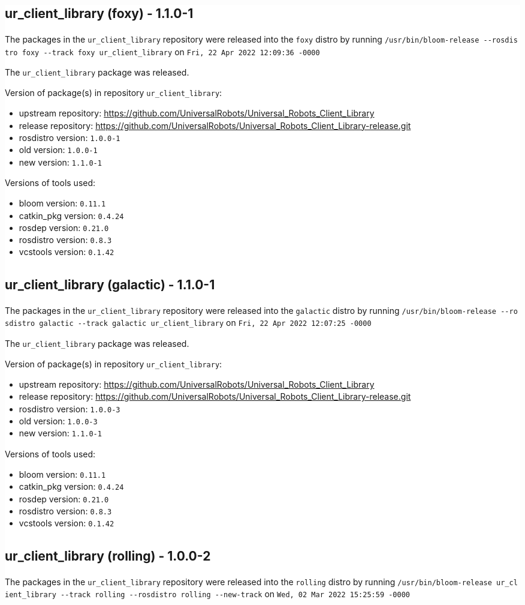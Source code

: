 ## ur_client_library (foxy) - 1.1.0-1

The packages in the `ur_client_library` repository were released into the `foxy` distro by running `/usr/bin/bloom-release --rosdistro foxy --track foxy ur_client_library` on `Fri, 22 Apr 2022 12:09:36 -0000`

The `ur_client_library` package was released.

Version of package(s) in repository `ur_client_library`:

- upstream repository: https://github.com/UniversalRobots/Universal_Robots_Client_Library
- release repository: https://github.com/UniversalRobots/Universal_Robots_Client_Library-release.git
- rosdistro version: `1.0.0-1`
- old version: `1.0.0-1`
- new version: `1.1.0-1`

Versions of tools used:

- bloom version: `0.11.1`
- catkin_pkg version: `0.4.24`
- rosdep version: `0.21.0`
- rosdistro version: `0.8.3`
- vcstools version: `0.1.42`


## ur_client_library (galactic) - 1.1.0-1

The packages in the `ur_client_library` repository were released into the `galactic` distro by running `/usr/bin/bloom-release --rosdistro galactic --track galactic ur_client_library` on `Fri, 22 Apr 2022 12:07:25 -0000`

The `ur_client_library` package was released.

Version of package(s) in repository `ur_client_library`:

- upstream repository: https://github.com/UniversalRobots/Universal_Robots_Client_Library
- release repository: https://github.com/UniversalRobots/Universal_Robots_Client_Library-release.git
- rosdistro version: `1.0.0-3`
- old version: `1.0.0-3`
- new version: `1.1.0-1`

Versions of tools used:

- bloom version: `0.11.1`
- catkin_pkg version: `0.4.24`
- rosdep version: `0.21.0`
- rosdistro version: `0.8.3`
- vcstools version: `0.1.42`


## ur_client_library (rolling) - 1.0.0-2

The packages in the `ur_client_library` repository were released into the `rolling` distro by running `/usr/bin/bloom-release ur_client_library --track rolling --rosdistro rolling --new-track` on `Wed, 02 Mar 2022 15:25:59 -0000`
